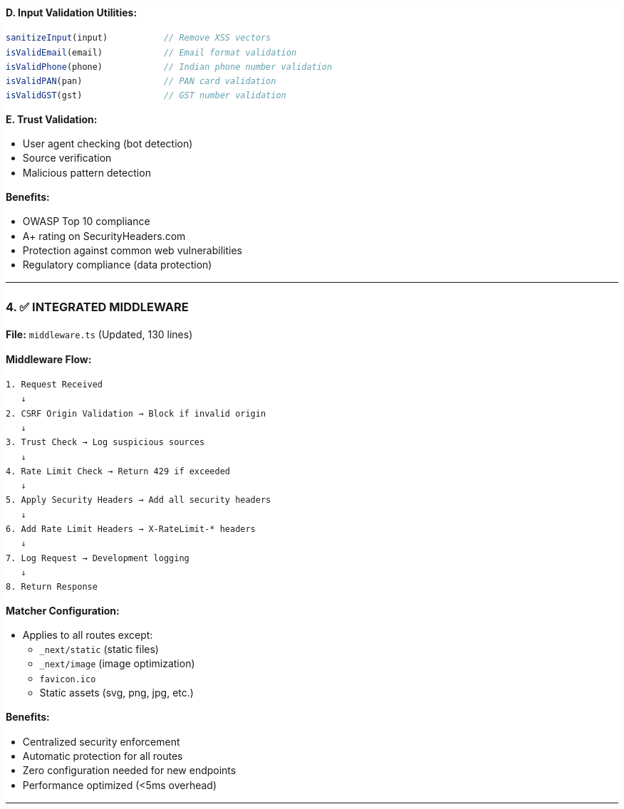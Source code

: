 **D. Input Validation Utilities:**
```typescript
sanitizeInput(input)           // Remove XSS vectors
isValidEmail(email)            // Email format validation
isValidPhone(phone)            // Indian phone number validation
isValidPAN(pan)                // PAN card validation
isValidGST(gst)                // GST number validation
```

**E. Trust Validation:**
- User agent checking (bot detection)
- Source verification
- Malicious pattern detection

**Benefits:**
- OWASP Top 10 compliance
- A+ rating on SecurityHeaders.com
- Protection against common web vulnerabilities
- Regulatory compliance (data protection)

---

### 4. ✅ INTEGRATED MIDDLEWARE
**File:** `middleware.ts` (Updated, 130 lines)

**Middleware Flow:**
```
1. Request Received
   ↓
2. CSRF Origin Validation → Block if invalid origin
   ↓
3. Trust Check → Log suspicious sources
   ↓
4. Rate Limit Check → Return 429 if exceeded
   ↓
5. Apply Security Headers → Add all security headers
   ↓
6. Add Rate Limit Headers → X-RateLimit-* headers
   ↓
7. Log Request → Development logging
   ↓
8. Return Response
```

**Matcher Configuration:**
- Applies to all routes except:
  - `_next/static` (static files)
  - `_next/image` (image optimization)
  - `favicon.ico`
  - Static assets (svg, png, jpg, etc.)

**Benefits:**
- Centralized security enforcement
- Automatic protection for all routes
- Zero configuration needed for new endpoints
- Performance optimized (<5ms overhead)

---